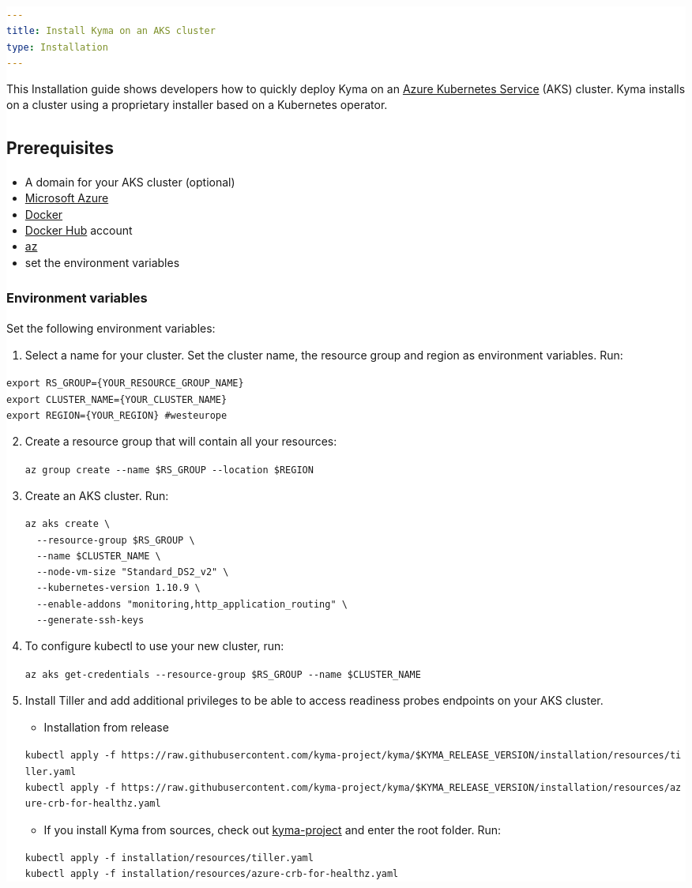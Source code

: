 ```yaml
---
title: Install Kyma on an AKS cluster
type: Installation
---
```


This Installation guide shows developers how to quickly deploy Kyma on an [Azure Kubernetes Service](https://azure.microsoft.com/services/kubernetes-service/) (AKS) cluster. Kyma installs on a cluster using a proprietary installer based on a Kubernetes operator.

## Prerequisites
- A domain for your AKS cluster (optional)
- [Microsoft Azure](https://azure.microsoft.com)
- [Docker](https://www.docker.com/)
- [Docker Hub](https://hub.docker.com/) account
- [az](https://docs.microsoft.com/pl-pl/cli/azure/install-azure-cli)
- set the environment variables

### Environment variables

Set the following environment variables:
1. Select a name for your cluster. Set the cluster name, the resource group and region as environment variables. Run:
  ```
  export RS_GROUP={YOUR_RESOURCE_GROUP_NAME}
  export CLUSTER_NAME={YOUR_CLUSTER_NAME}
  export REGION={YOUR_REGION} #westeurope
  ```

2. Create a resource group that will contain all your resources:
   ```
   az group create --name $RS_GROUP --location $REGION
   ```

3. Create an AKS cluster. Run:
    ```
    az aks create \
      --resource-group $RS_GROUP \
      --name $CLUSTER_NAME \
      --node-vm-size "Standard_DS2_v2" \
      --kubernetes-version 1.10.9 \
      --enable-addons "monitoring,http_application_routing" \
      --generate-ssh-keys
    ```
4. To configure kubectl to use your new cluster, run:
    ```
    az aks get-credentials --resource-group $RS_GROUP --name $CLUSTER_NAME
    ```

5. Install Tiller and add additional privileges to be able to access readiness probes endpoints on your AKS cluster.
    * Installation from release
    ```
    kubectl apply -f https://raw.githubusercontent.com/kyma-project/kyma/$KYMA_RELEASE_VERSION/installation/resources/tiller.yaml
    kubectl apply -f https://raw.githubusercontent.com/kyma-project/kyma/$KYMA_RELEASE_VERSION/installation/resources/azure-crb-for-healthz.yaml
    ```
    * If you install Kyma from sources, check out [kyma-project](https://github.com/kyma-project/kyma) and enter the root folder. Run:
    ```
    kubectl apply -f installation/resources/tiller.yaml
    kubectl apply -f installation/resources/azure-crb-for-healthz.yaml
    ```
